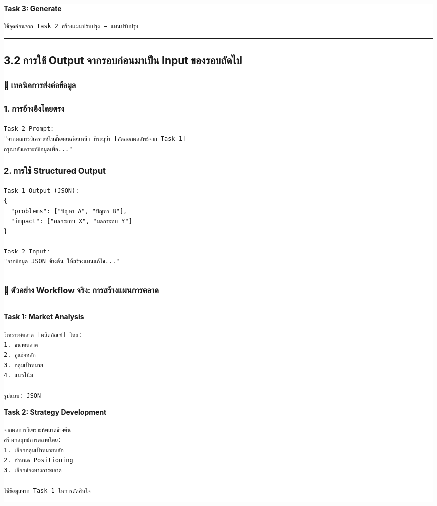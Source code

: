 **Task 3: Generate**
```
ใช้จุดอ่อนจาก Task 2 สร้างแผนปรับปรุง → แผนปรับปรุง
```

---

## 3.2 การใช้ Output จากรอบก่อนมาเป็น Input ของรอบถัดไป

### 🔄 เทคนิคการส่งต่อข้อมูล

<div class="workflow-box">

### 1. การอ้างอิงโดยตรง
```
Task 2 Prompt:
"จากผลการวิเคราะห์ในขั้นตอนก่อนหน้า ที่ระบุว่า [คัดลอกผลลัพธ์จาก Task 1]
กรุณาสังเคราะห์ข้อมูลเพื่อ..."
```

### 2. การใช้ Structured Output
```
Task 1 Output (JSON):
{
  "problems": ["ปัญหา A", "ปัญหา B"],
  "impact": ["ผลกระทบ X", "ผลกระทบ Y"]
}

Task 2 Input:
"จากข้อมูล JSON ข้างต้น ให้สร้างแผนแก้ไข..."
```

</div>

---

### 📝 ตัวอย่าง Workflow จริง: การสร้างแผนการตลาด

<div class="columns">
<div>

**Task 1: Market Analysis**
```
วิเคราะห์ตลาด [ผลิตภัณฑ์] โดย:
1. ขนาดตลาด
2. คู่แข่งหลัก
3. กลุ่มเป้าหมาย
4. แนวโน้ม

รูปแบบ: JSON
```

**Task 2: Strategy Development**
```
จากผลการวิเคราะห์ตลาดข้างต้น
สร้างกลยุทธ์การตลาดโดย:
1. เลือกกลุ่มเป้าหมายหลัก
2. กำหนด Positioning
3. เลือกช่องทางการตลาด

ใช้ข้อมูลจาก Task 1 ในการตัดสินใจ
```
